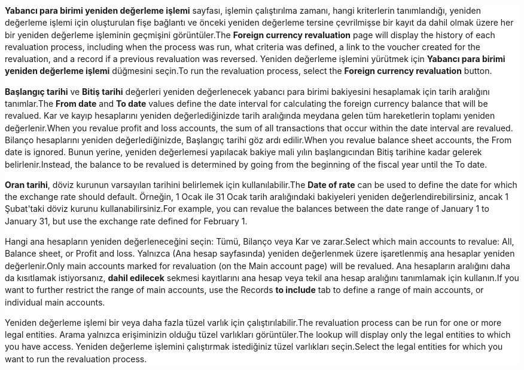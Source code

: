 <span data-ttu-id="ad1ab-136">**Yabancı para birimi yeniden değerleme işlemi** sayfası, işlemin çalıştırılma zamanı, hangi kriterlerin tanımlandığı, yeniden değerleme işlemi için oluşturulan fişe bağlantı ve önceki yeniden değerleme tersine çevrilmişse bir kayıt da dahil olmak üzere her bir yeniden değerleme işleminin geçmişini görüntüler.</span><span class="sxs-lookup"><span data-stu-id="ad1ab-136">The **Foreign currency revaluation** page will display the history of each revaluation process, including when the process was run, what criteria was defined, a link to the voucher created for the revaluation, and a record if a previous revaluation was reversed.</span></span> <span data-ttu-id="ad1ab-137">Yeniden değerleme işlemini yürütmek için **Yabancı para birimi yeniden değerleme işlemi** düğmesini seçin.</span><span class="sxs-lookup"><span data-stu-id="ad1ab-137">To run the revaluation process, select the **Foreign currency revaluation** button.</span></span> 

<span data-ttu-id="ad1ab-138">**Başlangıç tarihi** ve **Bitiş tarihi** değerleri yeniden değerlenecek yabancı para birimi bakiyesini hesaplamak için tarih aralığını tanımlar.</span><span class="sxs-lookup"><span data-stu-id="ad1ab-138">The **From date** and **To date** values define the date interval for calculating the foreign currency balance that will be revalued.</span></span> <span data-ttu-id="ad1ab-139">Kar ve kayıp hesaplarını yeniden değerlediğinizde tarih aralığında meydana gelen tüm hareketlerin toplamı yeniden değerlenir.</span><span class="sxs-lookup"><span data-stu-id="ad1ab-139">When you revalue profit and loss accounts, the sum of all transactions that occur within the date interval are revalued.</span></span> <span data-ttu-id="ad1ab-140">Bilanço hesaplarını yeniden değerlediğinizde, Başlangıç tarihi göz ardı edilir.</span><span class="sxs-lookup"><span data-stu-id="ad1ab-140">When you revalue balance sheet accounts, the From date is ignored.</span></span> <span data-ttu-id="ad1ab-141">Bunun yerine, yeniden değerlemesi yapılacak bakiye mali yılın başlangıcından Bitiş tarihine kadar gelerek belirlenir.</span><span class="sxs-lookup"><span data-stu-id="ad1ab-141">Instead, the balance to be revalued is determined by going from the beginning of the fiscal year until the To date.</span></span> 

<span data-ttu-id="ad1ab-142">**Oran tarihi**, döviz kurunun varsayılan tarihini belirlemek için kullanılabilir.</span><span class="sxs-lookup"><span data-stu-id="ad1ab-142">The **Date of rate** can be used to define the date for which the exchange rate should default.</span></span> <span data-ttu-id="ad1ab-143">Örneğin, 1 Ocak ile 31 Ocak tarih aralığındaki bakiyeleri yeniden değerlendirebilirsiniz, ancak 1 Şubat'taki döviz kurunu kullanabilirsiniz.</span><span class="sxs-lookup"><span data-stu-id="ad1ab-143">For example, you can revalue the balances between the date range of January 1 to January 31, but use the exchange rate defined for February 1.</span></span> 

<span data-ttu-id="ad1ab-144">Hangi ana hesapların yeniden değerleneceğini seçin: Tümü, Bilanço veya Kar ve zarar.</span><span class="sxs-lookup"><span data-stu-id="ad1ab-144">Select which main accounts to revalue: All, Balance sheet, or Profit and loss.</span></span> <span data-ttu-id="ad1ab-145">Yalnızca (Ana hesap sayfasında) yeniden değerlenmek üzere işaretlenmiş ana hesaplar yeniden değerlenir.</span><span class="sxs-lookup"><span data-stu-id="ad1ab-145">Only main accounts marked for revaluation (on the Main account page) will be revalued.</span></span> <span data-ttu-id="ad1ab-146">Ana hesapların aralığını daha da kısıtlamak istiyorsanız, **dahil edilecek** sekmesi kayıtlarını ana hesap veya tekil ana hesap aralığını tanımlamak için kullanın.</span><span class="sxs-lookup"><span data-stu-id="ad1ab-146">If you want to further restrict the range of main accounts, use the Records **to include** tab to define a range of main accounts, or individual main accounts.</span></span> 

<span data-ttu-id="ad1ab-147">Yeniden değerleme işlemi bir veya daha fazla tüzel varlık için çalıştırılabilir.</span><span class="sxs-lookup"><span data-stu-id="ad1ab-147">The revaluation process can be run for one or more legal entities.</span></span> <span data-ttu-id="ad1ab-148">Arama yalnızca erişiminizin olduğu tüzel varlıkları görüntüler.</span><span class="sxs-lookup"><span data-stu-id="ad1ab-148">The lookup will display only the legal entities to which you have access.</span></span> <span data-ttu-id="ad1ab-149">Yeniden değerleme işlemini çalıştırmak istediğiniz tüzel varlıkları seçin.</span><span class="sxs-lookup"><span data-stu-id="ad1ab-149">Select the legal entities for which you want to run the revaluation process.</span></span> 
